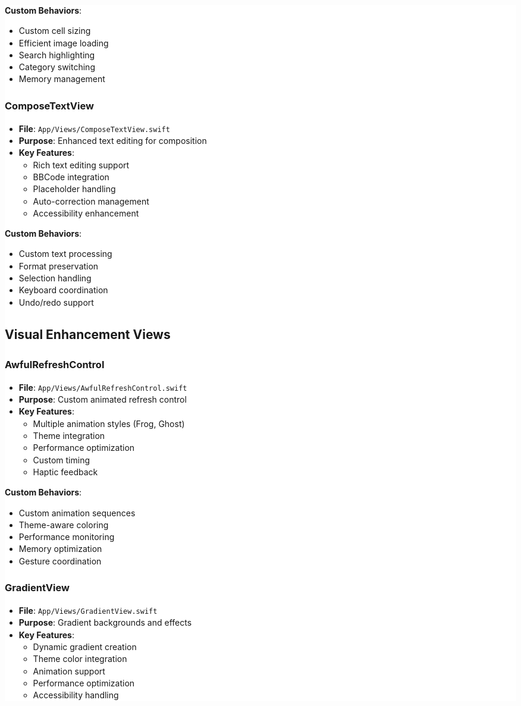 **Custom Behaviors**:
- Custom cell sizing
- Efficient image loading
- Search highlighting
- Category switching
- Memory management

### ComposeTextView
- **File**: `App/Views/ComposeTextView.swift`
- **Purpose**: Enhanced text editing for composition
- **Key Features**:
  - Rich text editing support
  - BBCode integration
  - Placeholder handling
  - Auto-correction management
  - Accessibility enhancement

**Custom Behaviors**:
- Custom text processing
- Format preservation
- Selection handling
- Keyboard coordination
- Undo/redo support

## Visual Enhancement Views

### AwfulRefreshControl
- **File**: `App/Views/AwfulRefreshControl.swift`
- **Purpose**: Custom animated refresh control
- **Key Features**:
  - Multiple animation styles (Frog, Ghost)
  - Theme integration
  - Performance optimization
  - Custom timing
  - Haptic feedback

**Custom Behaviors**:
- Custom animation sequences
- Theme-aware coloring
- Performance monitoring
- Memory optimization
- Gesture coordination

### GradientView
- **File**: `App/Views/GradientView.swift`
- **Purpose**: Gradient backgrounds and effects
- **Key Features**:
  - Dynamic gradient creation
  - Theme color integration
  - Animation support
  - Performance optimization
  - Accessibility handling
